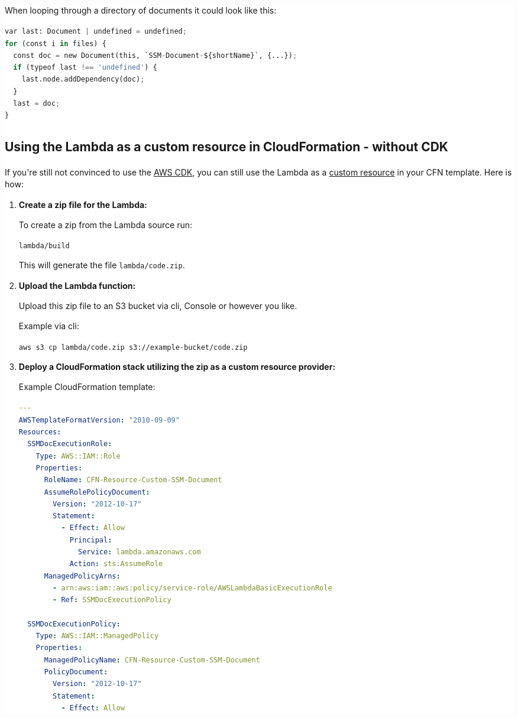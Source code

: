 When looping through a directory of documents it could look like this:

```python
var last: Document | undefined = undefined;
for (const i in files) {
  const doc = new Document(this, `SSM-Document-${shortName}`, {...});
  if (typeof last !== 'undefined') {
    last.node.addDependency(doc);
  }
  last = doc;
}
```

## Using the Lambda as a custom resource in CloudFormation - without CDK

If you're still not convinced to use the [AWS CDK](https://aws.amazon.com/cdk/), you can still use the Lambda as a [custom resource](https://docs.aws.amazon.com/AWSCloudFormation/latest/UserGuide/template-custom-resources.html) in your CFN template. Here is how:

1. **Create a zip file for the Lambda:**

   To create a zip from the Lambda source run:

   ```bash
   lambda/build
   ```

   This will generate the file `lambda/code.zip`.
2. **Upload the Lambda function:**

   Upload this zip file to an S3 bucket via cli, Console or however you like.

   Example via cli:

   ```bash
   aws s3 cp lambda/code.zip s3://example-bucket/code.zip
   ```
3. **Deploy a CloudFormation stack utilizing the zip as a custom resource provider:**

   Example CloudFormation template:

   ```yaml
   ---
   AWSTemplateFormatVersion: "2010-09-09"
   Resources:
     SSMDocExecutionRole:
       Type: AWS::IAM::Role
       Properties:
         RoleName: CFN-Resource-Custom-SSM-Document
         AssumeRolePolicyDocument:
           Version: "2012-10-17"
           Statement:
             - Effect: Allow
               Principal:
                 Service: lambda.amazonaws.com
               Action: sts:AssumeRole
         ManagedPolicyArns:
           - arn:aws:iam::aws:policy/service-role/AWSLambdaBasicExecutionRole
           - Ref: SSMDocExecutionPolicy

     SSMDocExecutionPolicy:
       Type: AWS::IAM::ManagedPolicy
       Properties:
         ManagedPolicyName: CFN-Resource-Custom-SSM-Document
         PolicyDocument:
           Version: "2012-10-17"
           Statement:
             - Effect: Allow
   ```